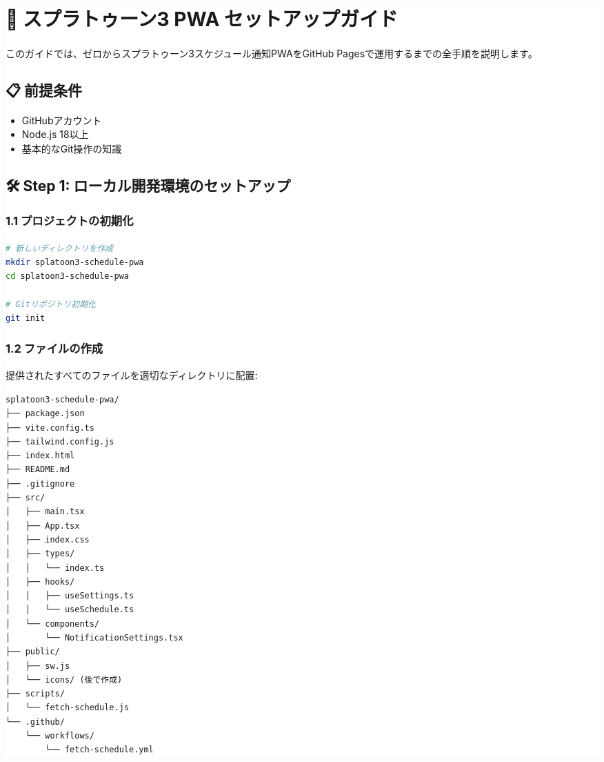 # 🚀 スプラトゥーン3 PWA セットアップガイド

このガイドでは、ゼロからスプラトゥーン3スケジュール通知PWAをGitHub Pagesで運用するまでの全手順を説明します。

## 📋 前提条件

- GitHubアカウント
- Node.js 18以上
- 基本的なGit操作の知識

## 🛠️ Step 1: ローカル開発環境のセットアップ

### 1.1 プロジェクトの初期化

```bash
# 新しいディレクトリを作成
mkdir splatoon3-schedule-pwa
cd splatoon3-schedule-pwa

# Gitリポジトリ初期化
git init
```

### 1.2 ファイルの作成

提供されたすべてのファイルを適切なディレクトリに配置:

```
splatoon3-schedule-pwa/
├── package.json
├── vite.config.ts
├── tailwind.config.js
├── index.html
├── README.md
├── .gitignore
├── src/
│   ├── main.tsx
│   ├── App.tsx
│   ├── index.css
│   ├── types/
│   │   └── index.ts
│   ├── hooks/
│   │   ├── useSettings.ts
│   │   └── useSchedule.ts
│   └── components/
│       └── NotificationSettings.tsx
├── public/
│   ├── sw.js
│   └── icons/ (後で作成)
├── scripts/
│   └── fetch-schedule.js
└── .github/
    └── workflows/
        └── fetch-schedule.yml
```
